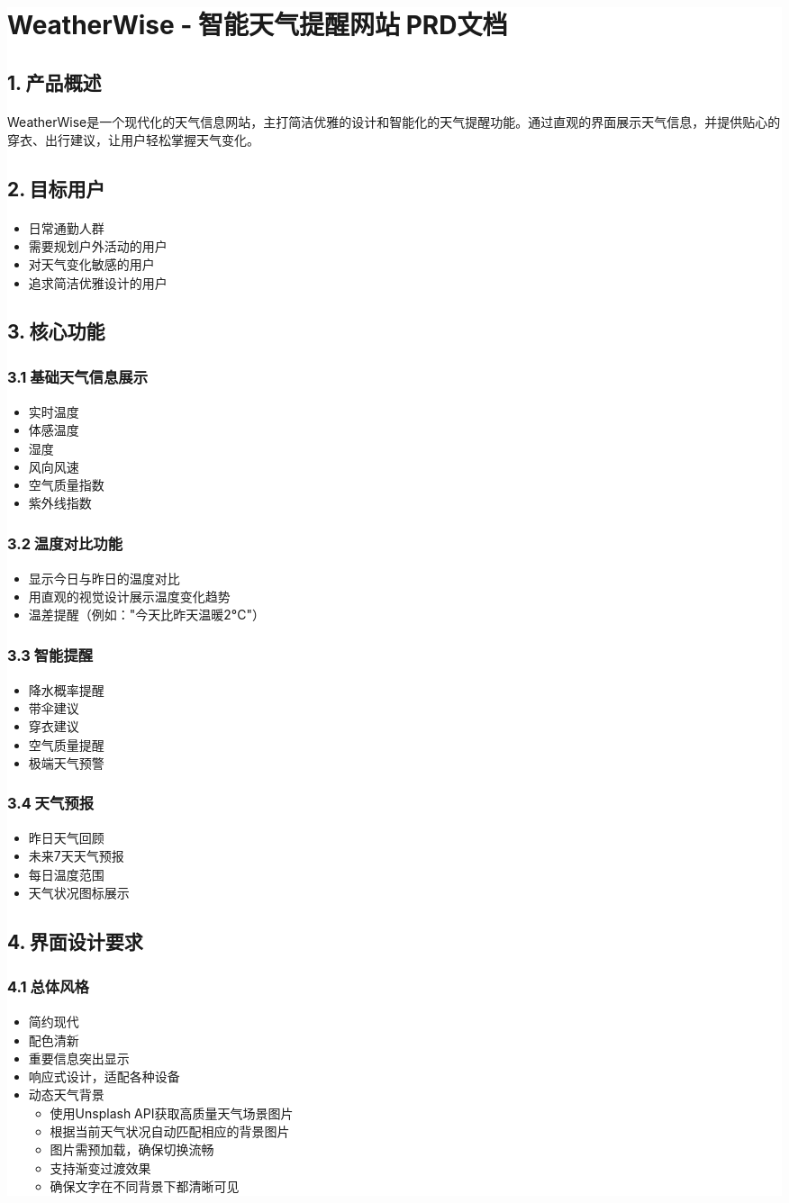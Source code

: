 # WeatherWise - 智能天气提醒网站 PRD文档

## 1. 产品概述

WeatherWise是一个现代化的天气信息网站，主打简洁优雅的设计和智能化的天气提醒功能。通过直观的界面展示天气信息，并提供贴心的穿衣、出行建议，让用户轻松掌握天气变化。

## 2. 目标用户

- 日常通勤人群
- 需要规划户外活动的用户
- 对天气变化敏感的用户
- 追求简洁优雅设计的用户

## 3. 核心功能

### 3.1 基础天气信息展示
- 实时温度
- 体感温度
- 湿度
- 风向风速
- 空气质量指数
- 紫外线指数

### 3.2 温度对比功能
- 显示今日与昨日的温度对比
- 用直观的视觉设计展示温度变化趋势
- 温差提醒（例如："今天比昨天温暖2°C"）

### 3.3 智能提醒
- 降水概率提醒
- 带伞建议
- 穿衣建议
- 空气质量提醒
- 极端天气预警

### 3.4 天气预报
- 昨日天气回顾
- 未来7天天气预报
- 每日温度范围
- 天气状况图标展示

## 4. 界面设计要求

### 4.1 总体风格
- 简约现代
- 配色清新
- 重要信息突出显示
- 响应式设计，适配各种设备
- 动态天气背景
  - 使用Unsplash API获取高质量天气场景图片
  - 根据当前天气状况自动匹配相应的背景图片
  - 图片需预加载，确保切换流畅
  - 支持渐变过渡效果
  - 确保文字在不同背景下都清晰可见

